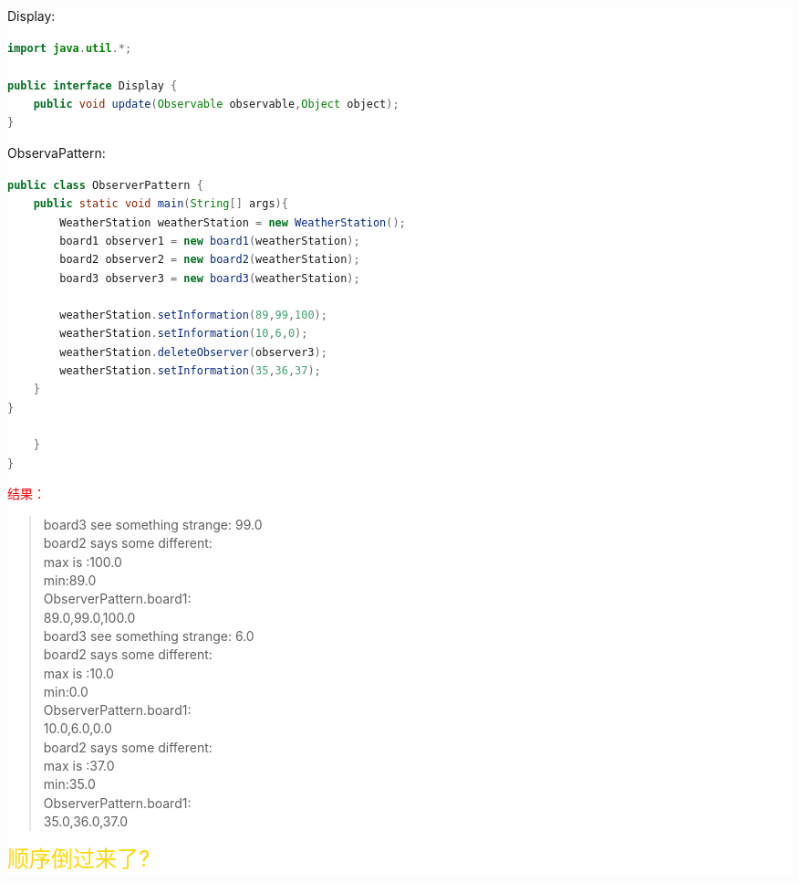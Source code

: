 
Display:

```java
import java.util.*;

public interface Display {
    public void update(Observable observable,Object object);
}
```

ObservaPattern:

```java
public class ObserverPattern {
    public static void main(String[] args){
        WeatherStation weatherStation = new WeatherStation();
        board1 observer1 = new board1(weatherStation);
        board2 observer2 = new board2(weatherStation);
        board3 observer3 = new board3(weatherStation);

        weatherStation.setInformation(89,99,100);
        weatherStation.setInformation(10,6,0);
        weatherStation.deleteObserver(observer3);
        weatherStation.setInformation(35,36,37);
    }
}

    }
}
```



<font color=#ff0000>结果：</font>

>board3 see something strange: 99.0  
>board2 says some different:  
>max is :100.0  
>min:89.0  
>ObserverPattern.board1:  
>89.0,99.0,100.0  
>board3 see something strange: 6.0  
>board2 says some different:  
>max is :10.0  
>min:0.0  
>ObserverPattern.board1:  
>10.0,6.0,0.0  
>board2 says some different:  
>max is :37.0  
>min:35.0  
>ObserverPattern.board1:  
>35.0,36.0,37.0



<font color = gold size = 5>顺序倒过来了?</font>
